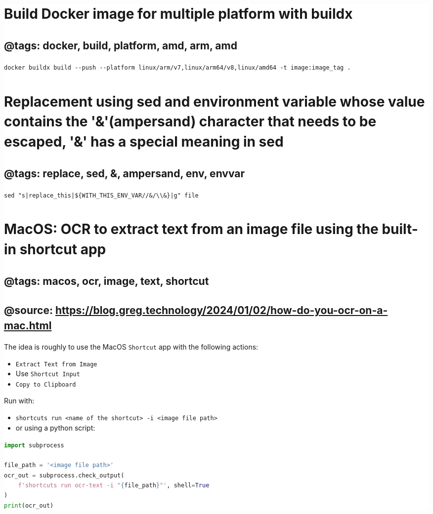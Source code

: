 # Build Docker image for multiple platform with buildx
## @tags: docker, build, platform, amd, arm, amd
`docker buildx build --push --platform linux/arm/v7,linux/arm64/v8,linux/amd64 -t image:image_tag .`

# Replacement using sed and environment variable whose value contains the '&'(ampersand) character that needs to be escaped, '&' has a special meaning in sed
## @tags: replace, sed, &, ampersand, env, envvar
`sed "s|replace_this|${WITH_THIS_ENV_VAR//&/\\&}|g" file`

# MacOS: OCR to extract text from an image file using the built-in shortcut app
## @tags: macos, ocr, image, text, shortcut
## @source: https://blog.greg.technology/2024/01/02/how-do-you-ocr-on-a-mac.html
The idea is roughly to use the MacOS `Shortcut` app with the following actions:
- `Extract Text from Image`
- Use `Shortcut Input`
- `Copy to Clipboard`

Run with:
- `shortcuts run <name of the shortcut> -i <image file path>`
- or using a python script:
```python
import subprocess

file_path = '<image file path>'
ocr_out = subprocess.check_output(
    f'shortcuts run ocr-text -i "{file_path}"', shell=True
)
print(ocr_out)
```

  

